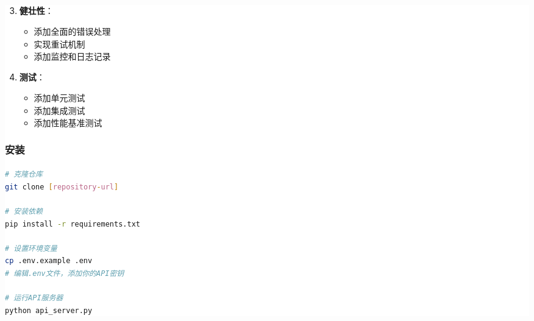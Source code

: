 3. **健壮性**：
   - 添加全面的错误处理
   - 实现重试机制
   - 添加监控和日志记录

4. **测试**：
   - 添加单元测试
   - 添加集成测试
   - 添加性能基准测试

### 安装
```bash
# 克隆仓库
git clone [repository-url]

# 安装依赖
pip install -r requirements.txt

# 设置环境变量
cp .env.example .env
# 编辑.env文件，添加你的API密钥

# 运行API服务器
python api_server.py
``` 